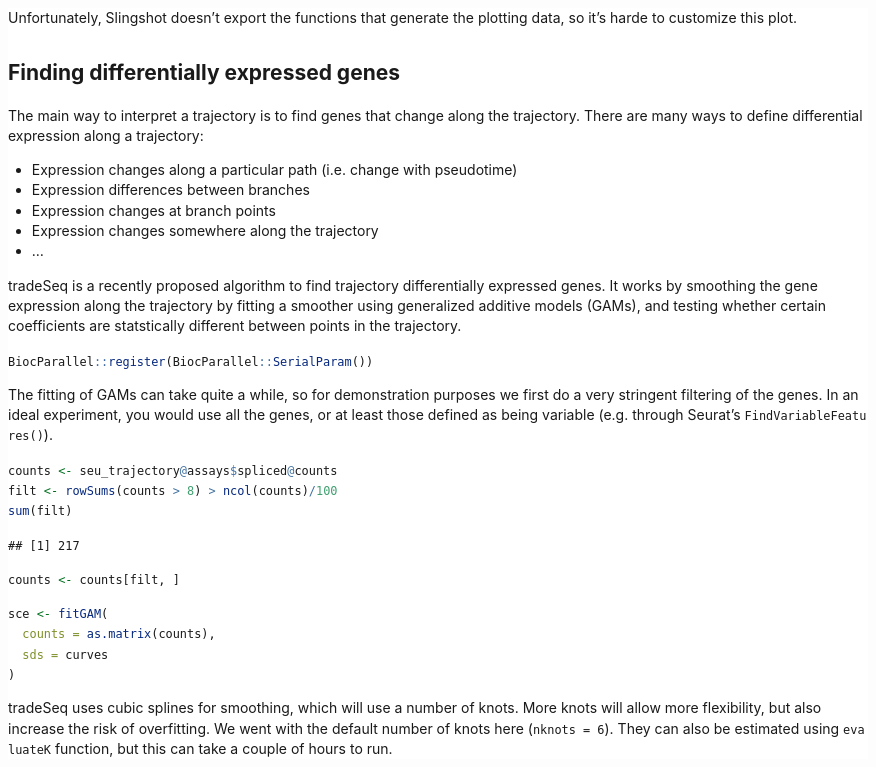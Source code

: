 Unfortunately, Slingshot doesn’t export the functions that generate the
plotting data, so it’s harde to customize this plot.

## Finding differentially expressed genes

The main way to interpret a trajectory is to find genes that change
along the trajectory. There are many ways to define differential
expression along a trajectory:

  - Expression changes along a particular path (i.e. change with
    pseudotime)
  - Expression differences between branches
  - Expression changes at branch points
  - Expression changes somewhere along the trajectory
  - …

tradeSeq is a recently proposed algorithm to find trajectory
differentially expressed genes. It works by smoothing the gene
expression along the trajectory by fitting a smoother using generalized
additive models (GAMs), and testing whether certain coefficients are
statstically different between points in the trajectory.

``` r
BiocParallel::register(BiocParallel::SerialParam())
```

The fitting of GAMs can take quite a while, so for demonstration
purposes we first do a very stringent filtering of the genes. In an
ideal experiment, you would use all the genes, or at least those defined
as being variable (e.g. through Seurat’s `FindVariableFeatures()`).

``` r
counts <- seu_trajectory@assays$spliced@counts
filt <- rowSums(counts > 8) > ncol(counts)/100
sum(filt)
```

    ## [1] 217

``` r
counts <- counts[filt, ]
```

``` r
sce <- fitGAM(
  counts = as.matrix(counts),
  sds = curves
)
```

tradeSeq uses cubic splines for smoothing, which will use a number of
knots. More knots will allow more flexibility, but also increase the
risk of overfitting. We went with the default number of knots here
(`nknots = 6`). They can also be estimated using `evaluateK` function,
but this can take a couple of hours to run.
